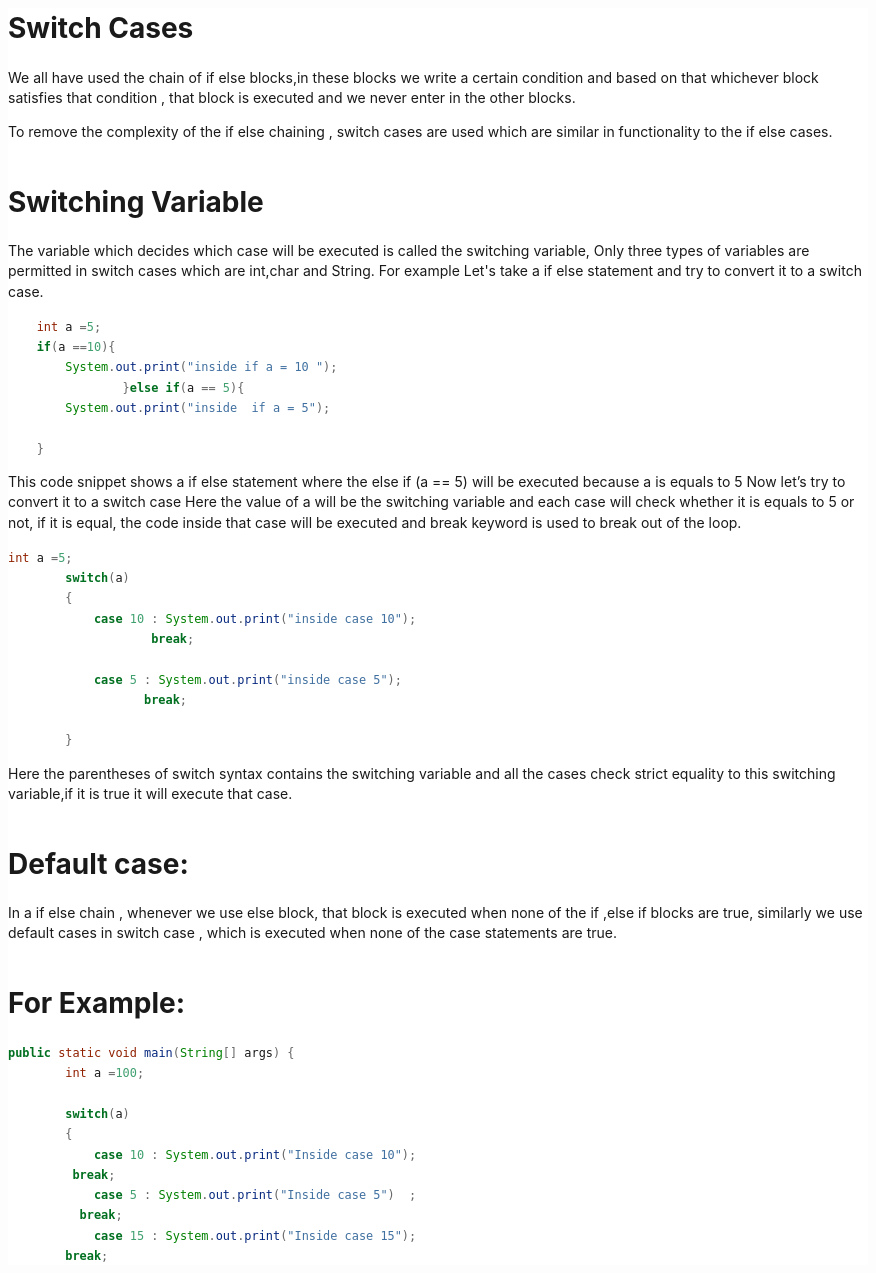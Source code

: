 # Switch Cases
We all have used the chain of if else blocks,in these blocks we write a certain condition and based on that whichever block satisfies that condition , that block is executed and we never enter in the other blocks.

To remove the complexity of the if else chaining , switch cases are used which are similar in functionality to the if else cases.

# Switching  Variable
The variable which decides which case will be executed is called the switching variable,  Only three types of variables are permitted in switch cases which are int,char and String.
For example
Let's take a  if else statement and try to convert it to a switch case.
```java
    int a =5;
	if(a ==10){
	    System.out.print("inside if a = 10 ");
             	}else if(a == 5){
	    System.out.print("inside  if a = 5");
                     
	}
```
This code snippet shows a if else statement where the else if (a == 5) will be executed because a is equals to 5
Now let’s try to convert it to a switch case 
Here the value of a will be the switching variable and each case will check whether it is equals to 5 or not, if it is equal, the code inside that case will be executed and break keyword is used to break out of the loop.
```java
int a =5;
        switch(a)
        {
            case 10 : System.out.print("inside case 10");
                    break;

            case 5 : System.out.print("inside case 5");
                   break;

        }
```
Here the parentheses of switch syntax contains the switching variable and all the cases check strict equality to this switching variable,if it is true it will execute that case.
# Default case:
In a if else chain , whenever we use else block, that block is executed when none of the if ,else if  blocks are true, similarly we use default cases in switch case , which is executed when none of the case statements are true.
# For Example:
```java
public static void main(String[] args) {
	    int a =100;

        switch(a)
        {
            case 10 : System.out.print("Inside case 10");
         break;
            case 5 : System.out.print("Inside case 5")	;
          break;
            case 15 : System.out.print("Inside case 15");
		break;
```